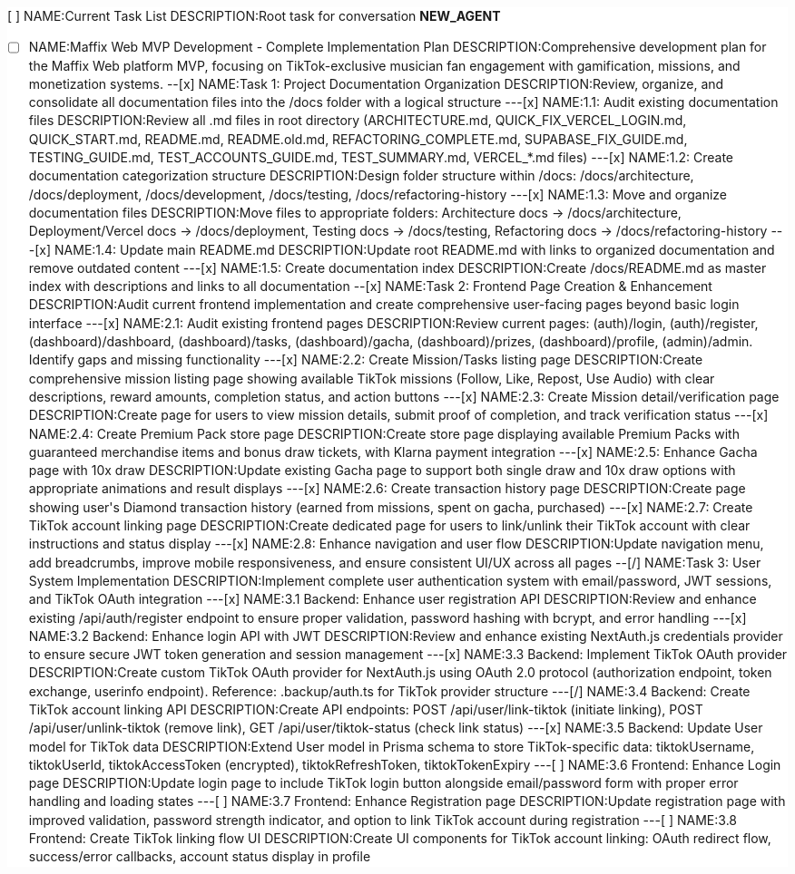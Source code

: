 [ ] NAME:Current Task List DESCRIPTION:Root task for conversation __NEW_AGENT__
-[ ] NAME:Maffix Web MVP Development - Complete Implementation Plan DESCRIPTION:Comprehensive development plan for the Maffix Web platform MVP, focusing on TikTok-exclusive musician fan engagement with gamification, missions, and monetization systems.
--[x] NAME:Task 1: Project Documentation Organization DESCRIPTION:Review, organize, and consolidate all documentation files into the /docs folder with a logical structure
---[x] NAME:1.1: Audit existing documentation files DESCRIPTION:Review all .md files in root directory (ARCHITECTURE.md, QUICK_FIX_VERCEL_LOGIN.md, QUICK_START.md, README.md, README.old.md, REFACTORING_COMPLETE.md, SUPABASE_FIX_GUIDE.md, TESTING_GUIDE.md, TEST_ACCOUNTS_GUIDE.md, TEST_SUMMARY.md, VERCEL_*.md files)
---[x] NAME:1.2: Create documentation categorization structure DESCRIPTION:Design folder structure within /docs: /docs/architecture, /docs/deployment, /docs/development, /docs/testing, /docs/refactoring-history
---[x] NAME:1.3: Move and organize documentation files DESCRIPTION:Move files to appropriate folders: Architecture docs → /docs/architecture, Deployment/Vercel docs → /docs/deployment, Testing docs → /docs/testing, Refactoring docs → /docs/refactoring-history
---[x] NAME:1.4: Update main README.md DESCRIPTION:Update root README.md with links to organized documentation and remove outdated content
---[x] NAME:1.5: Create documentation index DESCRIPTION:Create /docs/README.md as master index with descriptions and links to all documentation
--[x] NAME:Task 2: Frontend Page Creation & Enhancement DESCRIPTION:Audit current frontend implementation and create comprehensive user-facing pages beyond basic login interface
---[x] NAME:2.1: Audit existing frontend pages DESCRIPTION:Review current pages: (auth)/login, (auth)/register, (dashboard)/dashboard, (dashboard)/tasks, (dashboard)/gacha, (dashboard)/prizes, (dashboard)/profile, (admin)/admin. Identify gaps and missing functionality
---[x] NAME:2.2: Create Mission/Tasks listing page DESCRIPTION:Create comprehensive mission listing page showing available TikTok missions (Follow, Like, Repost, Use Audio) with clear descriptions, reward amounts, completion status, and action buttons
---[x] NAME:2.3: Create Mission detail/verification page DESCRIPTION:Create page for users to view mission details, submit proof of completion, and track verification status
---[x] NAME:2.4: Create Premium Pack store page DESCRIPTION:Create store page displaying available Premium Packs with guaranteed merchandise items and bonus draw tickets, with Klarna payment integration
---[x] NAME:2.5: Enhance Gacha page with 10x draw DESCRIPTION:Update existing Gacha page to support both single draw and 10x draw options with appropriate animations and result displays
---[x] NAME:2.6: Create transaction history page DESCRIPTION:Create page showing user's Diamond transaction history (earned from missions, spent on gacha, purchased)
---[x] NAME:2.7: Create TikTok account linking page DESCRIPTION:Create dedicated page for users to link/unlink their TikTok account with clear instructions and status display
---[x] NAME:2.8: Enhance navigation and user flow DESCRIPTION:Update navigation menu, add breadcrumbs, improve mobile responsiveness, and ensure consistent UI/UX across all pages
--[/] NAME:Task 3: User System Implementation DESCRIPTION:Implement complete user authentication system with email/password, JWT sessions, and TikTok OAuth integration
---[x] NAME:3.1 Backend: Enhance user registration API DESCRIPTION:Review and enhance existing /api/auth/register endpoint to ensure proper validation, password hashing with bcrypt, and error handling
---[x] NAME:3.2 Backend: Enhance login API with JWT DESCRIPTION:Review and enhance existing NextAuth.js credentials provider to ensure secure JWT token generation and session management
---[x] NAME:3.3 Backend: Implement TikTok OAuth provider DESCRIPTION:Create custom TikTok OAuth provider for NextAuth.js using OAuth 2.0 protocol (authorization endpoint, token exchange, userinfo endpoint). Reference: .backup/auth.ts for TikTok provider structure
---[/] NAME:3.4 Backend: Create TikTok account linking API DESCRIPTION:Create API endpoints: POST /api/user/link-tiktok (initiate linking), POST /api/user/unlink-tiktok (remove link), GET /api/user/tiktok-status (check link status)
---[x] NAME:3.5 Backend: Update User model for TikTok data DESCRIPTION:Extend User model in Prisma schema to store TikTok-specific data: tiktokUsername, tiktokUserId, tiktokAccessToken (encrypted), tiktokRefreshToken, tiktokTokenExpiry
---[ ] NAME:3.6 Frontend: Enhance Login page DESCRIPTION:Update login page to include TikTok login button alongside email/password form with proper error handling and loading states
---[ ] NAME:3.7 Frontend: Enhance Registration page DESCRIPTION:Update registration page with improved validation, password strength indicator, and option to link TikTok account during registration
---[ ] NAME:3.8 Frontend: Create TikTok linking flow UI DESCRIPTION:Create UI components for TikTok account linking: OAuth redirect flow, success/error callbacks, account status display in profile